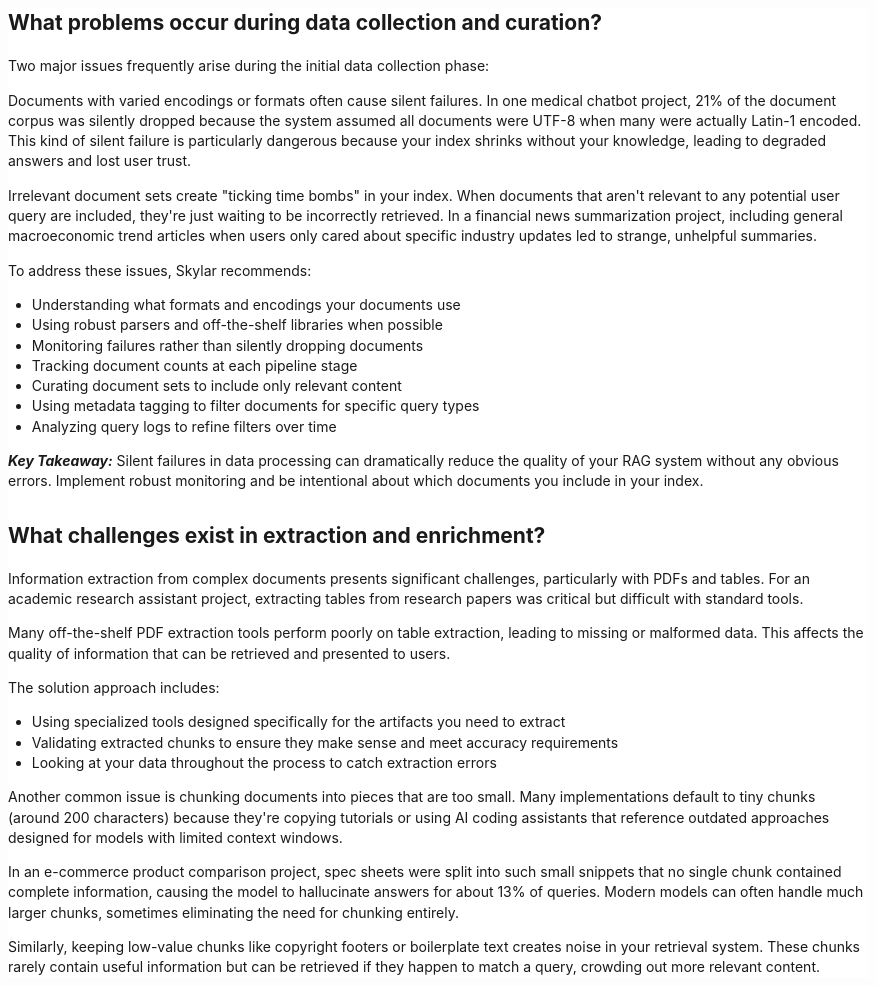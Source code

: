 ## What problems occur during data collection and curation?

Two major issues frequently arise during the initial data collection phase:

Documents with varied encodings or formats often cause silent failures. In one medical chatbot project, 21% of the document corpus was silently dropped because the system assumed all documents were UTF-8 when many were actually Latin-1 encoded. This kind of silent failure is particularly dangerous because your index shrinks without your knowledge, leading to degraded answers and lost user trust.

Irrelevant document sets create "ticking time bombs" in your index. When documents that aren't relevant to any potential user query are included, they're just waiting to be incorrectly retrieved. In a financial news summarization project, including general macroeconomic trend articles when users only cared about specific industry updates led to strange, unhelpful summaries.

To address these issues, Skylar recommends:

- Understanding what formats and encodings your documents use
- Using robust parsers and off-the-shelf libraries when possible
- Monitoring failures rather than silently dropping documents
- Tracking document counts at each pipeline stage
- Curating document sets to include only relevant content
- Using metadata tagging to filter documents for specific query types
- Analyzing query logs to refine filters over time

**_Key Takeaway:_** Silent failures in data processing can dramatically reduce the quality of your RAG system without any obvious errors. Implement robust monitoring and be intentional about which documents you include in your index.

## What challenges exist in extraction and enrichment?

Information extraction from complex documents presents significant challenges, particularly with PDFs and tables. For an academic research assistant project, extracting tables from research papers was critical but difficult with standard tools.

Many off-the-shelf PDF extraction tools perform poorly on table extraction, leading to missing or malformed data. This affects the quality of information that can be retrieved and presented to users.

The solution approach includes:

- Using specialized tools designed specifically for the artifacts you need to extract
- Validating extracted chunks to ensure they make sense and meet accuracy requirements
- Looking at your data throughout the process to catch extraction errors

Another common issue is chunking documents into pieces that are too small. Many implementations default to tiny chunks (around 200 characters) because they're copying tutorials or using AI coding assistants that reference outdated approaches designed for models with limited context windows.

In an e-commerce product comparison project, spec sheets were split into such small snippets that no single chunk contained complete information, causing the model to hallucinate answers for about 13% of queries. Modern models can often handle much larger chunks, sometimes eliminating the need for chunking entirely.

Similarly, keeping low-value chunks like copyright footers or boilerplate text creates noise in your retrieval system. These chunks rarely contain useful information but can be retrieved if they happen to match a query, crowding out more relevant content.

